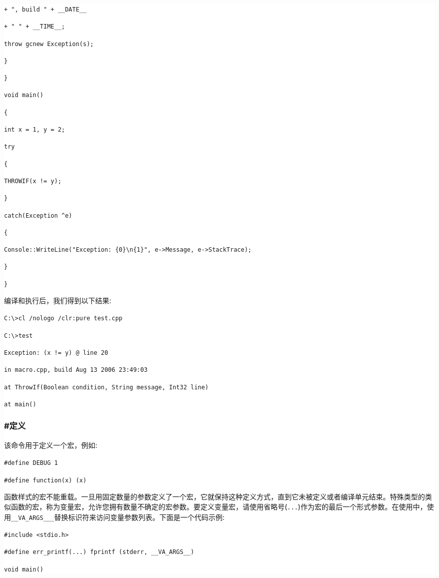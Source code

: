 `+ ", build " + __DATE__`

`+ " " + __TIME__;`

`throw gcnew Exception(s);`

`}`

`}`

`void main()`

`{`

`int x = 1, y = 2;`

`try`

`{`

`THROWIF(x != y);`

`}`

`catch(Exception ^e)`

`{`

`Console::WriteLine("Exception: {0}\n{1}", e->Message, e->StackTrace);`

`}`

`}`

编译和执行后，我们得到以下结果:

`C:\>cl /nologo /clr:pure test.cpp`

`C:\>test`

`Exception: (x != y) @ line 20`

`in macro.cpp, build Aug 13 2006 23:49:03`

`at ThrowIf(Boolean condition, String message, Int32 line)`

`at main()`

### #定义

该命令用于定义一个宏，例如:

`#define DEBUG 1`

`#define function(x) (x)`

函数样式的宏不能重载。一旦用固定数量的参数定义了一个宏，它就保持这种定义方式，直到它未被定义或者编译单元结束。特殊类型的类似函数的宏，称为变量宏，允许您拥有数量不确定的宏参数。要定义变量宏，请使用省略号(`...`)作为宏的最后一个形式参数。在使用中，使用`__VA_ARGS___`替换标识符来访问变量参数列表。下面是一个代码示例:

`#include <stdio.h>`

`#define err_printf(...) fprintf (stderr, __VA_ARGS__)`

`void main()`
